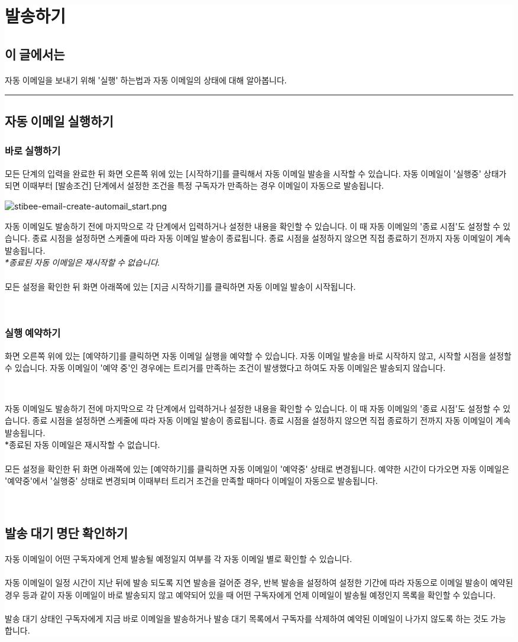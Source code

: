 # 발송하기

## 이 글에서는 <a href="#h_b701b1a2bd" id="h_b701b1a2bd"></a>

자동 이메일을 보내기 위해 '실행' 하는법과 자동 이메일의 상태에 대해 알아봅니다.

***

## 자동 이메일 실행하기 <a href="#h_b701b1a2bd" id="h_b701b1a2bd"></a>

### 바로 실행하기 <a href="#h_01gh88mb6ff1qx489q728ysk0k" id="h_01gh88mb6ff1qx489q728ysk0k"></a>

모든 단계의 입력을 완료한 뒤 화면 오른쪽 위에 있는 \[시작하기]를 클릭해서 자동 이메일 발송을 시작할 수 있습니다. 자동 이메일이 '실행중' 상태가 되면 이때부터 \[발송조건] 단계에서 설정한 조건을 특정 구독자가 만족하는 경우 이메일이 자동으로 발송됩니다.

![stibee-email-create-automail\_start.png](https://help.stibee.com/hc/article\_attachments/5813317056399)

&#x20;

자동 이메일도 발송하기 전에 마지막으로 각 단계에서 입력하거나 설정한 내용을 확인할 수 있습니다. 이 때 자동 이메일의 '종료 시점'도 설정할 수 있습니다. 종료 시점을 설정하면 스케줄에 따라 자동 이메일 발송이 종료됩니다. 종료 시점을 설정하지 않으면 직접 종료하기 전까지 자동 이메일이 계속 발송됩니다.\
_\*종료된 자동 이메일은 재시작할 수 없습니다._\
\
모든 설정을 확인한 뒤 화면 아래쪽에 있는 \[지금 시작하기]를 클릭하면 자동 이메일 발송이 시작됩니다.\
&#x20;

<figure><img src="https://help.stibee.com/hc/article_attachments/5813287246479" alt=""><figcaption></figcaption></figure>

### 실행 예약하기 <a href="#h_23acb85bcd" id="h_23acb85bcd"></a>

화면 오른쪽 위에 있는 \[예약하기]를 클릭하면 자동 이메일 실행을 예약할 수 있습니다. 자동 이메일 발송을 바로 시작하지 않고, 시작할 시점을 설정할 수 있습니다. 자동 이메일이 '예약 중'인 경우에는 트리거를 만족하는 조건이 발생했다고 하여도 자동 이메일은 발송되지 않습니다.

<figure><img src="https://help.stibee.com/hc/article_attachments/5813287179791" alt=""><figcaption></figcaption></figure>

자동 이메일도 발송하기 전에 마지막으로 각 단계에서 입력하거나 설정한 내용을 확인할 수 있습니다. 이 때 자동 이메일의 '종료 시점'도 설정할 수 있습니다. 종료 시점을 설정하면 스케줄에 따라 자동 이메일 발송이 종료됩니다. 종료 시점을 설정하지 않으면 직접 종료하기 전까지 자동 이메일이 계속 발송됩니다.\
\*종료된 자동 이메일은 재시작할 수 없습니다.\
\
모든 설정을 확인한 뒤 화면 아래쪽에 있는 \[예약하기]를 클릭하면 자동 이메일이 '예약중' 상태로 변경됩니다. 예약한 시간이 다가오면 자동 이메일은 '예약중'에서 '실행중' 상태로 변경되며 이때부터 트리거 조건을 만족할 때마다 이메일이 자동으로 발송됩니다.

<figure><img src="https://help.stibee.com/hc/article_attachments/5813316975375" alt=""><figcaption></figcaption></figure>



## 발송 대기 명단 확인하기

자동 이메일이 어떤 구독자에게 언제 발송될 예정일지 여부를 각 자동 이메일 별로 확인할 수 있습니다.\
\
자동 이메일이 일정 시간이 지난 뒤에 발송 되도록 지연 발송을 걸어준 경우, 반복 발송을 설정하여 설정한 기간에 따라 자동으로 이메일 발송이 예약된 경우 등과 같이 자동 이메일이 바로 발송되지 않고 예약되어 있을 때 어떤 구독자에게 언제 이메일이 발송될 예정인지 목록을 확인할 수 있습니다.\
\
발송 대기 상태인 구독자에게 지금 바로 이메일을 발송하거나 발송 대기 목록에서 구독자를 삭제하여 예약된 이메일이 나가지 않도록 하는 것도 가능합니다.
